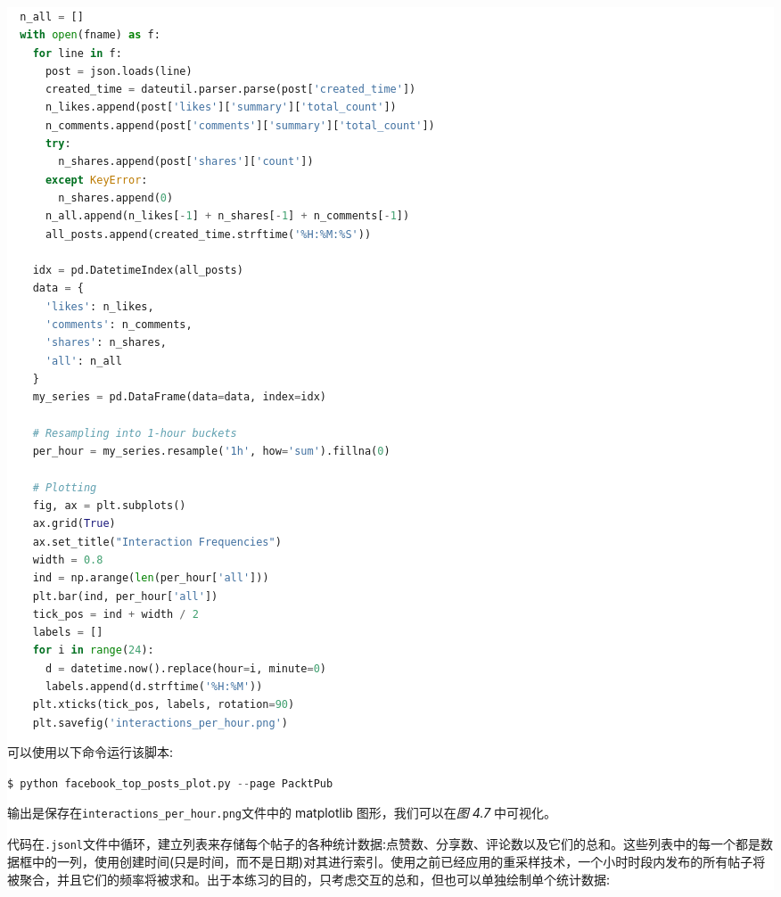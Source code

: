```py
  n_all = [] 
  with open(fname) as f: 
    for line in f: 
      post = json.loads(line) 
      created_time = dateutil.parser.parse(post['created_time']) 
      n_likes.append(post['likes']['summary']['total_count']) 
      n_comments.append(post['comments']['summary']['total_count']) 
      try: 
        n_shares.append(post['shares']['count']) 
      except KeyError: 
        n_shares.append(0) 
      n_all.append(n_likes[-1] + n_shares[-1] + n_comments[-1]) 
      all_posts.append(created_time.strftime('%H:%M:%S')) 

    idx = pd.DatetimeIndex(all_posts) 
    data = { 
      'likes': n_likes, 
      'comments': n_comments, 
      'shares': n_shares, 
      'all': n_all 
    } 
    my_series = pd.DataFrame(data=data, index=idx) 

    # Resampling into 1-hour buckets 
    per_hour = my_series.resample('1h', how='sum').fillna(0) 

    # Plotting 
    fig, ax = plt.subplots() 
    ax.grid(True) 
    ax.set_title("Interaction Frequencies") 
    width = 0.8 
    ind = np.arange(len(per_hour['all'])) 
    plt.bar(ind, per_hour['all']) 
    tick_pos = ind + width / 2 
    labels = [] 
    for i in range(24): 
      d = datetime.now().replace(hour=i, minute=0) 
      labels.append(d.strftime('%H:%M')) 
    plt.xticks(tick_pos, labels, rotation=90) 
    plt.savefig('interactions_per_hour.png') 

```

可以使用以下命令运行该脚本:

```py
$ python facebook_top_posts_plot.py --page PacktPub

```

输出是保存在`interactions_per_hour.png`文件中的 matplotlib 图形，我们可以在*图 4.7* 中可视化。

代码在`.jsonl`文件中循环，建立列表来存储每个帖子的各种统计数据:点赞数、分享数、评论数以及它们的总和。这些列表中的每一个都是数据框中的一列，使用创建时间(只是时间，而不是日期)对其进行索引。使用之前已经应用的重采样技术，一个小时时段内发布的所有帖子将被聚合，并且它们的频率将被求和。出于本练习的目的，只考虑交互的总和，但也可以单独绘制单个统计数据:
